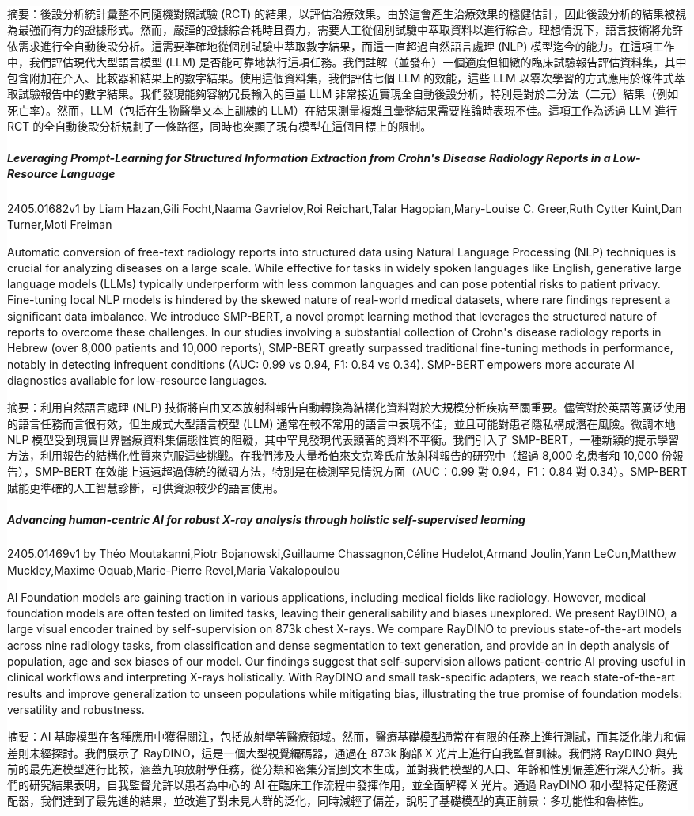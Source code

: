 摘要：<paragraph>後設分析統計彙整不同隨機對照試驗 (RCT) 的結果，以評估治療效果。由於這會產生治療效果的穩健估計，因此後設分析的結果被視為最強而有力的證據形式。然而，嚴謹的證據綜合耗時且費力，需要人工從個別試驗中萃取資料以進行綜合。理想情況下，語言技術將允許依需求進行全自動後設分析。這需要準確地從個別試驗中萃取數字結果，而這一直超過自然語言處理 (NLP) 模型迄今的能力。在這項工作中，我們評估現代大型語言模型 (LLM) 是否能可靠地執行這項任務。我們註解（並發布）一個適度但細緻的臨床試驗報告評估資料集，其中包含附加在介入、比較器和結果上的數字結果。使用這個資料集，我們評估七個 LLM 的效能，這些 LLM 以零次學習的方式應用於條件式萃取試驗報告中的數字結果。我們發現能夠容納冗長輸入的巨量 LLM 非常接近實現全自動後設分析，特別是對於二分法（二元）結果（例如死亡率）。然而，LLM（包括在生物醫學文本上訓練的 LLM）在結果測量複雜且彙整結果需要推論時表現不佳。這項工作為透過 LLM 進行 RCT 的全自動後設分析規劃了一條路徑，同時也突顯了現有模型在這個目標上的限制。</paragraph>

##### **Leveraging Prompt-Learning for Structured Information Extraction from Crohn's Disease Radiology Reports in a Low-Resource Language**
2405.01682v1 by Liam Hazan,Gili Focht,Naama Gavrielov,Roi Reichart,Talar Hagopian,Mary-Louise C. Greer,Ruth Cytter Kuint,Dan Turner,Moti Freiman

Automatic conversion of free-text radiology reports into structured data
using Natural Language Processing (NLP) techniques is crucial for analyzing
diseases on a large scale. While effective for tasks in widely spoken languages
like English, generative large language models (LLMs) typically underperform
with less common languages and can pose potential risks to patient privacy.
Fine-tuning local NLP models is hindered by the skewed nature of real-world
medical datasets, where rare findings represent a significant data imbalance.
We introduce SMP-BERT, a novel prompt learning method that leverages the
structured nature of reports to overcome these challenges. In our studies
involving a substantial collection of Crohn's disease radiology reports in
Hebrew (over 8,000 patients and 10,000 reports), SMP-BERT greatly surpassed
traditional fine-tuning methods in performance, notably in detecting infrequent
conditions (AUC: 0.99 vs 0.94, F1: 0.84 vs 0.34). SMP-BERT empowers more
accurate AI diagnostics available for low-resource languages.

摘要：利用自然語言處理 (NLP) 技術將自由文本放射科報告自動轉換為結構化資料對於大規模分析疾病至關重要。儘管對於英語等廣泛使用的語言任務而言很有效，但生成式大型語言模型 (LLM) 通常在較不常用的語言中表現不佳，並且可能對患者隱私構成潛在風險。微調本地 NLP 模型受到現實世界醫療資料集偏態性質的阻礙，其中罕見發現代表顯著的資料不平衡。我們引入了 SMP-BERT，一種新穎的提示學習方法，利用報告的結構化性質來克服這些挑戰。在我們涉及大量希伯來文克隆氏症放射科報告的研究中（超過 8,000 名患者和 10,000 份報告），SMP-BERT 在效能上遠遠超過傳統的微調方法，特別是在檢測罕見情況方面（AUC：0.99 對 0.94，F1：0.84 對 0.34）。SMP-BERT 賦能更準確的人工智慧診斷，可供資源較少的語言使用。

##### **Advancing human-centric AI for robust X-ray analysis through holistic self-supervised learning**
2405.01469v1 by Théo Moutakanni,Piotr Bojanowski,Guillaume Chassagnon,Céline Hudelot,Armand Joulin,Yann LeCun,Matthew Muckley,Maxime Oquab,Marie-Pierre Revel,Maria Vakalopoulou

AI Foundation models are gaining traction in various applications, including
medical fields like radiology. However, medical foundation models are often
tested on limited tasks, leaving their generalisability and biases unexplored.
We present RayDINO, a large visual encoder trained by self-supervision on 873k
chest X-rays. We compare RayDINO to previous state-of-the-art models across
nine radiology tasks, from classification and dense segmentation to text
generation, and provide an in depth analysis of population, age and sex biases
of our model. Our findings suggest that self-supervision allows patient-centric
AI proving useful in clinical workflows and interpreting X-rays holistically.
With RayDINO and small task-specific adapters, we reach state-of-the-art
results and improve generalization to unseen populations while mitigating bias,
illustrating the true promise of foundation models: versatility and robustness.

摘要：AI 基礎模型在各種應用中獲得關注，包括放射學等醫療領域。然而，醫療基礎模型通常在有限的任務上進行測試，而其泛化能力和偏差則未經探討。我們展示了 RayDINO，這是一個大型視覺編碼器，通過在 873k 胸部 X 光片上進行自我監督訓練。我們將 RayDINO 與先前的最先進模型進行比較，涵蓋九項放射學任務，從分類和密集分割到文本生成，並對我們模型的人口、年齡和性別偏差進行深入分析。我們的研究結果表明，自我監督允許以患者為中心的 AI 在臨床工作流程中發揮作用，並全面解釋 X 光片。通過 RayDINO 和小型特定任務適配器，我們達到了最先進的結果，並改進了對未見人群的泛化，同時減輕了偏差，說明了基礎模型的真正前景：多功能性和魯棒性。
